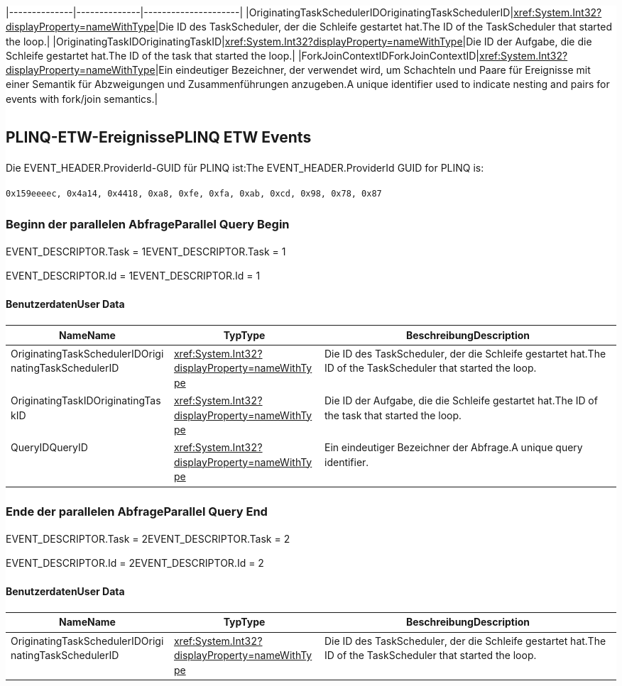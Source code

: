 |--------------|--------------|---------------------|
|<span data-ttu-id="6a0dc-173">OriginatingTaskSchedulerID</span><span class="sxs-lookup"><span data-stu-id="6a0dc-173">OriginatingTaskSchedulerID</span></span>|<xref:System.Int32?displayProperty=nameWithType>|<span data-ttu-id="6a0dc-174">Die ID des TaskScheduler, der die Schleife gestartet hat.</span><span class="sxs-lookup"><span data-stu-id="6a0dc-174">The ID of the TaskScheduler that started the loop.</span></span>|
|<span data-ttu-id="6a0dc-175">OriginatingTaskID</span><span class="sxs-lookup"><span data-stu-id="6a0dc-175">OriginatingTaskID</span></span>|<xref:System.Int32?displayProperty=nameWithType>|<span data-ttu-id="6a0dc-176">Die ID der Aufgabe, die die Schleife gestartet hat.</span><span class="sxs-lookup"><span data-stu-id="6a0dc-176">The ID of the task that started the loop.</span></span>|
|<span data-ttu-id="6a0dc-177">ForkJoinContextID</span><span class="sxs-lookup"><span data-stu-id="6a0dc-177">ForkJoinContextID</span></span>|<xref:System.Int32?displayProperty=nameWithType>|<span data-ttu-id="6a0dc-178">Ein eindeutiger Bezeichner, der verwendet wird, um Schachteln und Paare für Ereignisse mit einer Semantik für Abzweigungen und Zusammenführungen anzugeben.</span><span class="sxs-lookup"><span data-stu-id="6a0dc-178">A unique identifier used to indicate nesting and pairs for events with fork/join semantics.</span></span>|

## <a name="plinq-etw-events"></a><span data-ttu-id="6a0dc-179">PLINQ-ETW-Ereignisse</span><span class="sxs-lookup"><span data-stu-id="6a0dc-179">PLINQ ETW Events</span></span>
 <span data-ttu-id="6a0dc-180">Die EVENT_HEADER.ProviderId-GUID für PLINQ ist:</span><span class="sxs-lookup"><span data-stu-id="6a0dc-180">The EVENT_HEADER.ProviderId GUID for PLINQ is:</span></span>

`0x159eeeec, 0x4a14, 0x4418, 0xa8, 0xfe, 0xfa, 0xab, 0xcd, 0x98, 0x78, 0x87`

### <a name="parallel-query-begin"></a><span data-ttu-id="6a0dc-181">Beginn der parallelen Abfrage</span><span class="sxs-lookup"><span data-stu-id="6a0dc-181">Parallel Query Begin</span></span>
 <span data-ttu-id="6a0dc-182">EVENT_DESCRIPTOR.Task = 1</span><span class="sxs-lookup"><span data-stu-id="6a0dc-182">EVENT_DESCRIPTOR.Task = 1</span></span>

 <span data-ttu-id="6a0dc-183">EVENT_DESCRIPTOR.Id = 1</span><span class="sxs-lookup"><span data-stu-id="6a0dc-183">EVENT_DESCRIPTOR.Id = 1</span></span>

#### <a name="user-data"></a><span data-ttu-id="6a0dc-184">Benutzerdaten</span><span class="sxs-lookup"><span data-stu-id="6a0dc-184">User Data</span></span>

|<span data-ttu-id="6a0dc-185">**Name**</span><span class="sxs-lookup"><span data-stu-id="6a0dc-185">**Name**</span></span>|<span data-ttu-id="6a0dc-186">**Typ**</span><span class="sxs-lookup"><span data-stu-id="6a0dc-186">**Type**</span></span>|<span data-ttu-id="6a0dc-187">**Beschreibung**</span><span class="sxs-lookup"><span data-stu-id="6a0dc-187">**Description**</span></span>|
|--------------|--------------|---------------------|
|<span data-ttu-id="6a0dc-188">OriginatingTaskSchedulerID</span><span class="sxs-lookup"><span data-stu-id="6a0dc-188">OriginatingTaskSchedulerID</span></span>|<xref:System.Int32?displayProperty=nameWithType>|<span data-ttu-id="6a0dc-189">Die ID des TaskScheduler, der die Schleife gestartet hat.</span><span class="sxs-lookup"><span data-stu-id="6a0dc-189">The ID of the TaskScheduler that started the loop.</span></span>|
|<span data-ttu-id="6a0dc-190">OriginatingTaskID</span><span class="sxs-lookup"><span data-stu-id="6a0dc-190">OriginatingTaskID</span></span>|<xref:System.Int32?displayProperty=nameWithType>|<span data-ttu-id="6a0dc-191">Die ID der Aufgabe, die die Schleife gestartet hat.</span><span class="sxs-lookup"><span data-stu-id="6a0dc-191">The ID of the task that started the loop.</span></span>|
|<span data-ttu-id="6a0dc-192">QueryID</span><span class="sxs-lookup"><span data-stu-id="6a0dc-192">QueryID</span></span>|<xref:System.Int32?displayProperty=nameWithType>|<span data-ttu-id="6a0dc-193">Ein eindeutiger Bezeichner der Abfrage.</span><span class="sxs-lookup"><span data-stu-id="6a0dc-193">A unique query identifier.</span></span>|

### <a name="parallel-query-end"></a><span data-ttu-id="6a0dc-194">Ende der parallelen Abfrage</span><span class="sxs-lookup"><span data-stu-id="6a0dc-194">Parallel Query End</span></span>
 <span data-ttu-id="6a0dc-195">EVENT_DESCRIPTOR.Task = 2</span><span class="sxs-lookup"><span data-stu-id="6a0dc-195">EVENT_DESCRIPTOR.Task = 2</span></span>

 <span data-ttu-id="6a0dc-196">EVENT_DESCRIPTOR.Id = 2</span><span class="sxs-lookup"><span data-stu-id="6a0dc-196">EVENT_DESCRIPTOR.Id = 2</span></span>

#### <a name="user-data"></a><span data-ttu-id="6a0dc-197">Benutzerdaten</span><span class="sxs-lookup"><span data-stu-id="6a0dc-197">User Data</span></span>

|<span data-ttu-id="6a0dc-198">**Name**</span><span class="sxs-lookup"><span data-stu-id="6a0dc-198">**Name**</span></span>|<span data-ttu-id="6a0dc-199">**Typ**</span><span class="sxs-lookup"><span data-stu-id="6a0dc-199">**Type**</span></span>|<span data-ttu-id="6a0dc-200">**Beschreibung**</span><span class="sxs-lookup"><span data-stu-id="6a0dc-200">**Description**</span></span>|
|--------------|--------------|---------------------|
|<span data-ttu-id="6a0dc-201">OriginatingTaskSchedulerID</span><span class="sxs-lookup"><span data-stu-id="6a0dc-201">OriginatingTaskSchedulerID</span></span>|<xref:System.Int32?displayProperty=nameWithType>|<span data-ttu-id="6a0dc-202">Die ID des TaskScheduler, der die Schleife gestartet hat.</span><span class="sxs-lookup"><span data-stu-id="6a0dc-202">The ID of the TaskScheduler that started the loop.</span></span>|